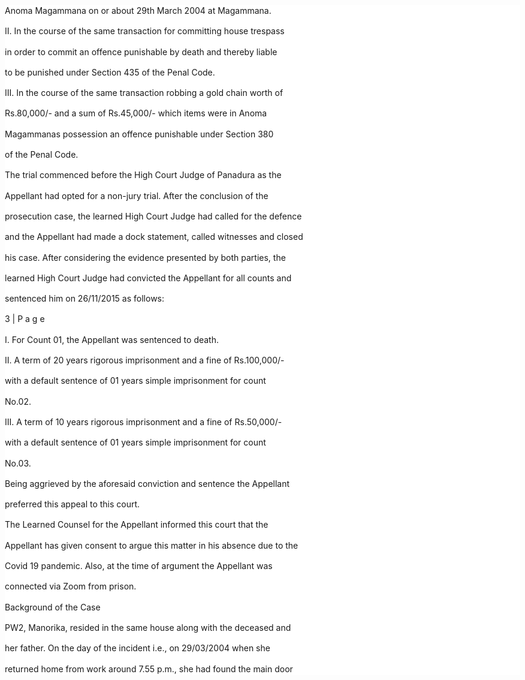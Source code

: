 Anoma Magammana on or about 29th March 2004 at Magammana.

II. In the course of the same transaction for committing house trespass

in order to commit an offence punishable by death and thereby liable

to be punished under Section 435 of the Penal Code.

III. In the course of the same transaction robbing a gold chain worth of

Rs.80,000/- and a sum of Rs.45,000/- which items were in Anoma

Magammanas possession an offence punishable under Section 380

of the Penal Code.

The trial commenced before the High Court Judge of Panadura as the

Appellant had opted for a non-jury trial. After the conclusion of the

prosecution case, the learned High Court Judge had called for the defence

and the Appellant had made a dock statement, called witnesses and closed

his case. After considering the evidence presented by both parties, the

learned High Court Judge had convicted the Appellant for all counts and

sentenced him on 26/11/2015 as follows:

3 | P a g e

I. For Count 01, the Appellant was sentenced to death.

II. A term of 20 years rigorous imprisonment and a fine of Rs.100,000/-

with a default sentence of 01 years simple imprisonment for count

No.02.

III. A term of 10 years rigorous imprisonment and a fine of Rs.50,000/-

with a default sentence of 01 years simple imprisonment for count

No.03.

Being aggrieved by the aforesaid conviction and sentence the Appellant

preferred this appeal to this court.

The Learned Counsel for the Appellant informed this court that the

Appellant has given consent to argue this matter in his absence due to the

Covid 19 pandemic. Also, at the time of argument the Appellant was

connected via Zoom from prison.

Background of the Case

PW2, Manorika, resided in the same house along with the deceased and

her father. On the day of the incident i.e., on 29/03/2004 when she

returned home from work around 7.55 p.m., she had found the main door
